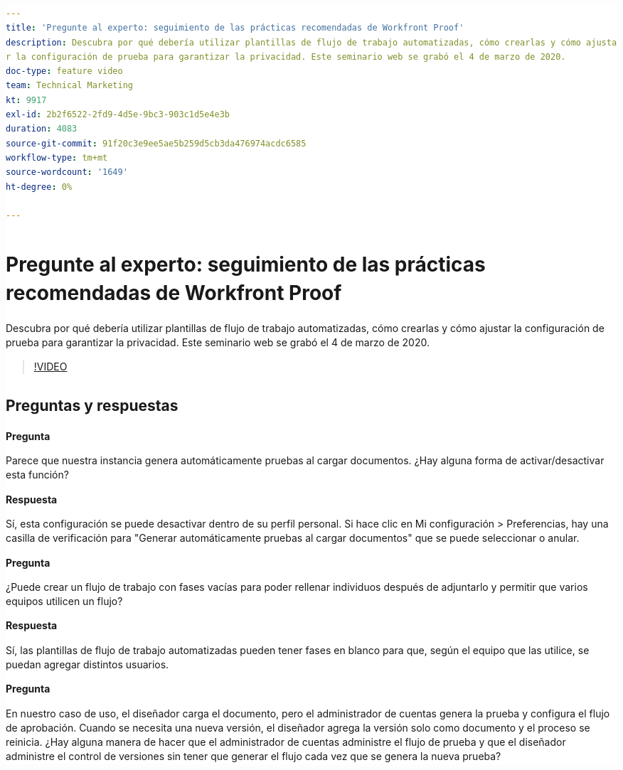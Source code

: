 ```yaml
---
title: 'Pregunte al experto: seguimiento de las prácticas recomendadas de Workfront Proof'
description: Descubra por qué debería utilizar plantillas de flujo de trabajo automatizadas, cómo crearlas y cómo ajustar la configuración de prueba para garantizar la privacidad. Este seminario web se grabó el 4 de marzo de 2020.
doc-type: feature video
team: Technical Marketing
kt: 9917
exl-id: 2b2f6522-2fd9-4d5e-9bc3-903c1d5e4e3b
duration: 4083
source-git-commit: 91f20c3e9ee5ae5b259d5cb3da476974acdc6585
workflow-type: tm+mt
source-wordcount: '1649'
ht-degree: 0%

---
```


# Pregunte al experto: seguimiento de las prácticas recomendadas de Workfront Proof

Descubra por qué debería utilizar plantillas de flujo de trabajo automatizadas, cómo crearlas y cómo ajustar la configuración de prueba para garantizar la privacidad. Este seminario web se grabó el 4 de marzo de 2020.

>[!VIDEO](https://video.tv.adobe.com/v/341123/?quality=12)

## Preguntas y respuestas

**Pregunta**

Parece que nuestra instancia genera automáticamente pruebas al cargar documentos. ¿Hay alguna forma de activar/desactivar esta función?

**Respuesta**

Sí, esta configuración se puede desactivar dentro de su perfil personal. Si hace clic en Mi configuración > Preferencias, hay una casilla de verificación para &quot;Generar automáticamente pruebas al cargar documentos&quot; que se puede seleccionar o anular.

**Pregunta**

¿Puede crear un flujo de trabajo con fases vacías para poder rellenar individuos después de adjuntarlo y permitir que varios equipos utilicen un flujo?

**Respuesta**

Sí, las plantillas de flujo de trabajo automatizadas pueden tener fases en blanco para que, según el equipo que las utilice, se puedan agregar distintos usuarios.

**Pregunta**

En nuestro caso de uso, el diseñador carga el documento, pero el administrador de cuentas genera la prueba y configura el flujo de aprobación. Cuando se necesita una nueva versión, el diseñador agrega la versión solo como documento y el proceso se reinicia. ¿Hay alguna manera de hacer que el administrador de cuentas administre el flujo de prueba y que el diseñador administre el control de versiones sin tener que generar el flujo cada vez que se genera la nueva prueba?
